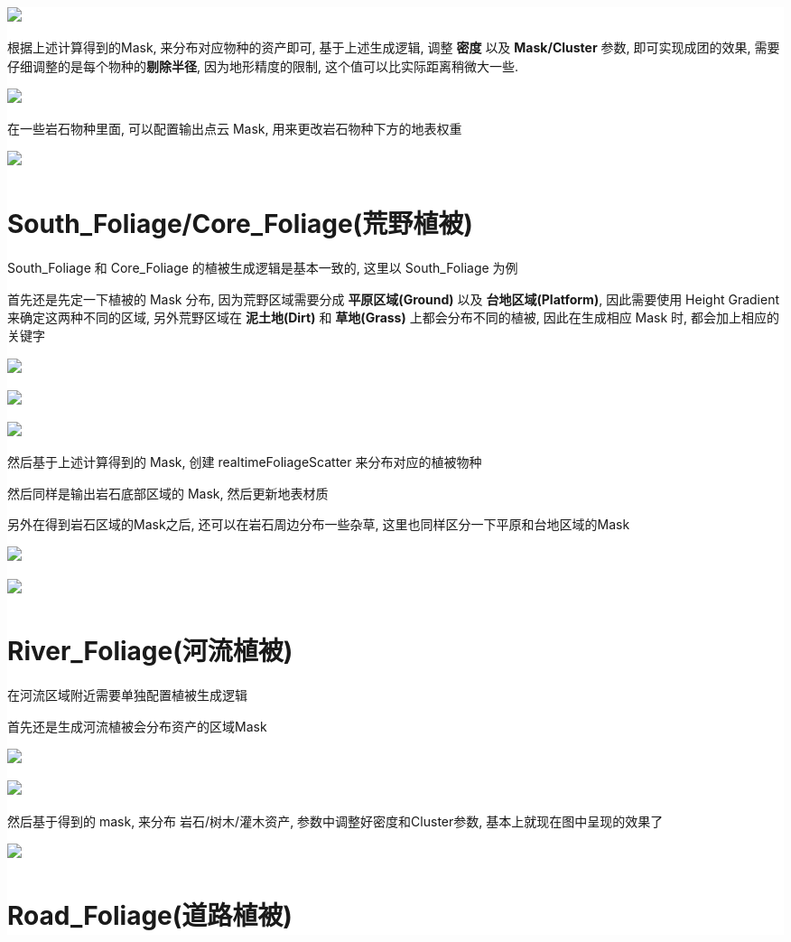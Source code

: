 ![](https://raw.githubusercontent.com/wanlilu/imgBed/main/1704699250-e528c76740b0fdf64d4ee1df7588cf3f.png)

根据上述计算得到的Mask, 来分布对应物种的资产即可, 基于上述生成逻辑, 调整 **密度** 以及 **Mask/Cluster** 参数, 即可实现成团的效果, 需要仔细调整的是每个物种的**剔除半径**, 因为地形精度的限制, 这个值可以比实际距离稍微大一些.

![](https://raw.githubusercontent.com/wanlilu/imgBed/main/1704699250-26f689a06d0a8765c9e5b2aa0a9d8fb5.png)

在一些岩石物种里面, 可以配置输出点云 Mask, 用来更改岩石物种下方的地表权重

![](https://raw.githubusercontent.com/wanlilu/imgBed/main/1704699250-d22bbbc126f908cfc0f4a0dfef0b8e16.png)

# South\_Foliage/Core\_Foliage(荒野植被)

South\_Foliage 和 Core\_Foliage 的植被生成逻辑是基本一致的, 这里以 South\_Foliage 为例

首先还是先定一下植被的 Mask 分布, 因为荒野区域需要分成 **平原区域(Ground)** 以及 **台地区域(Platform)**, 因此需要使用 Height Gradient 来确定这两种不同的区域, 另外荒野区域在 **泥土地(Dirt)** 和 **草地(Grass)** 上都会分布不同的植被, 因此在生成相应 Mask 时, 都会加上相应的关键字

![](https://raw.githubusercontent.com/wanlilu/imgBed/main/1704699250-bd78e1f99e89e3d158b162fd25df84f1.png)

![](https://raw.githubusercontent.com/wanlilu/imgBed/main/1704699250-d4c37f2e4668c240483f7331543d7bff.png)

![](https://raw.githubusercontent.com/wanlilu/imgBed/main/1704699250-a405a073effd51710061aa026fd7d888.png)

然后基于上述计算得到的 Mask, 创建 realtimeFoliageScatter 来分布对应的植被物种

然后同样是输出岩石底部区域的 Mask, 然后更新地表材质

另外在得到岩石区域的Mask之后, 还可以在岩石周边分布一些杂草, 这里也同样区分一下平原和台地区域的Mask

![](https://raw.githubusercontent.com/wanlilu/imgBed/main/1704699250-87e29dfc079a0bce298b2d88e74f5c6b.png)

![](https://raw.githubusercontent.com/wanlilu/imgBed/main/1704699250-645f6baa3b57befffbede17b5a803e8b.png)

# River\_Foliage(河流植被)

在河流区域附近需要单独配置植被生成逻辑

首先还是生成河流植被会分布资产的区域Mask

![](https://raw.githubusercontent.com/wanlilu/imgBed/main/1704699250-cfbe41551d62d3fa8bd8d5e8ad866ad3.png)

![](https://raw.githubusercontent.com/wanlilu/imgBed/main/1704699250-83ea5ad6ecac73568d58b42e5218ab82.png)

然后基于得到的 mask, 来分布 岩石/树木/灌木资产, 参数中调整好密度和Cluster参数, 基本上就现在图中呈现的效果了

![](https://raw.githubusercontent.com/wanlilu/imgBed/main/1704699250-4fbcc20064136b0612bb0cced9046196.png)

# Road\_Foliage(道路植被)

